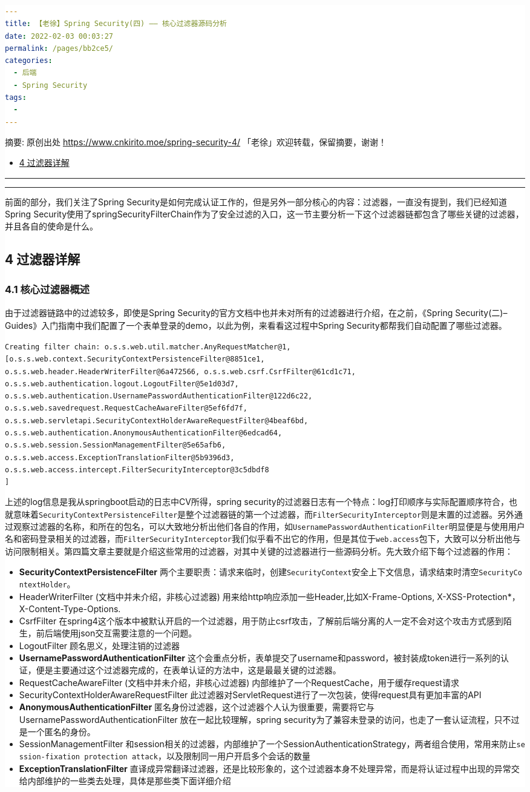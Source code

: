 ```yaml
---
title: 【老徐】Spring Security(四) —— 核心过滤器源码分析
date: 2022-02-03 00:03:27
permalink: /pages/bb2ce5/
categories:
  - 后端
  - Spring Security
tags:
  - 
---
```

摘要: 原创出处 https://www.cnkirito.moe/spring-security-4/ 「老徐」欢迎转载，保留摘要，谢谢！

- [4 过滤器详解](http://www.iocoder.cn/Spring-Security/laoxu/SpringSecurityFilterChain/)

------

------

前面的部分，我们关注了Spring Security是如何完成认证工作的，但是另外一部分核心的内容：过滤器，一直没有提到，我们已经知道Spring Security使用了springSecurityFilterChain作为了安全过滤的入口，这一节主要分析一下这个过滤器链都包含了哪些关键的过滤器，并且各自的使命是什么。

## 4 过滤器详解

### 4.1 核心过滤器概述

由于过滤器链路中的过滤较多，即使是Spring Security的官方文档中也并未对所有的过滤器进行介绍，在之前，《Spring Security(二)–Guides》入门指南中我们配置了一个表单登录的demo，以此为例，来看看这过程中Spring Security都帮我们自动配置了哪些过滤器。

```
Creating filter chain: o.s.s.web.util.matcher.AnyRequestMatcher@1,
[o.s.s.web.context.SecurityContextPersistenceFilter@8851ce1,
o.s.s.web.header.HeaderWriterFilter@6a472566, o.s.s.web.csrf.CsrfFilter@61cd1c71,
o.s.s.web.authentication.logout.LogoutFilter@5e1d03d7,
o.s.s.web.authentication.UsernamePasswordAuthenticationFilter@122d6c22,
o.s.s.web.savedrequest.RequestCacheAwareFilter@5ef6fd7f,
o.s.s.web.servletapi.SecurityContextHolderAwareRequestFilter@4beaf6bd,
o.s.s.web.authentication.AnonymousAuthenticationFilter@6edcad64,
o.s.s.web.session.SessionManagementFilter@5e65afb6,
o.s.s.web.access.ExceptionTranslationFilter@5b9396d3,
o.s.s.web.access.intercept.FilterSecurityInterceptor@3c5dbdf8
]
```

上述的log信息是我从springboot启动的日志中CV所得，spring security的过滤器日志有一个特点：log打印顺序与实际配置顺序符合，也就意味着`SecurityContextPersistenceFilter`是整个过滤器链的第一个过滤器，而`FilterSecurityInterceptor`则是末置的过滤器。另外通过观察过滤器的名称，和所在的包名，可以大致地分析出他们各自的作用，如`UsernamePasswordAuthenticationFilter`明显便是与使用用户名和密码登录相关的过滤器，而`FilterSecurityInterceptor`我们似乎看不出它的作用，但是其位于`web.access`包下，大致可以分析出他与访问限制相关。第四篇文章主要就是介绍这些常用的过滤器，对其中关键的过滤器进行一些源码分析。先大致介绍下每个过滤器的作用：

- **SecurityContextPersistenceFilter** 两个主要职责：请求来临时，创建`SecurityContext`安全上下文信息，请求结束时清空`SecurityContextHolder`。
- HeaderWriterFilter (文档中并未介绍，非核心过滤器) 用来给http响应添加一些Header,比如X-Frame-Options, X-XSS-Protection*，X-Content-Type-Options.
- CsrfFilter 在spring4这个版本中被默认开启的一个过滤器，用于防止csrf攻击，了解前后端分离的人一定不会对这个攻击方式感到陌生，前后端使用json交互需要注意的一个问题。
- LogoutFilter 顾名思义，处理注销的过滤器
- **UsernamePasswordAuthenticationFilter** 这个会重点分析，表单提交了username和password，被封装成token进行一系列的认证，便是主要通过这个过滤器完成的，在表单认证的方法中，这是最最关键的过滤器。
- RequestCacheAwareFilter (文档中并未介绍，非核心过滤器) 内部维护了一个RequestCache，用于缓存request请求
- SecurityContextHolderAwareRequestFilter 此过滤器对ServletRequest进行了一次包装，使得request具有更加丰富的API
- **AnonymousAuthenticationFilter** 匿名身份过滤器，这个过滤器个人认为很重要，需要将它与UsernamePasswordAuthenticationFilter 放在一起比较理解，spring security为了兼容未登录的访问，也走了一套认证流程，只不过是一个匿名的身份。
- SessionManagementFilter 和session相关的过滤器，内部维护了一个SessionAuthenticationStrategy，两者组合使用，常用来防止`session-fixation protection attack`，以及限制同一用户开启多个会话的数量
- **ExceptionTranslationFilter** 直译成异常翻译过滤器，还是比较形象的，这个过滤器本身不处理异常，而是将认证过程中出现的异常交给内部维护的一些类去处理，具体是那些类下面详细介绍